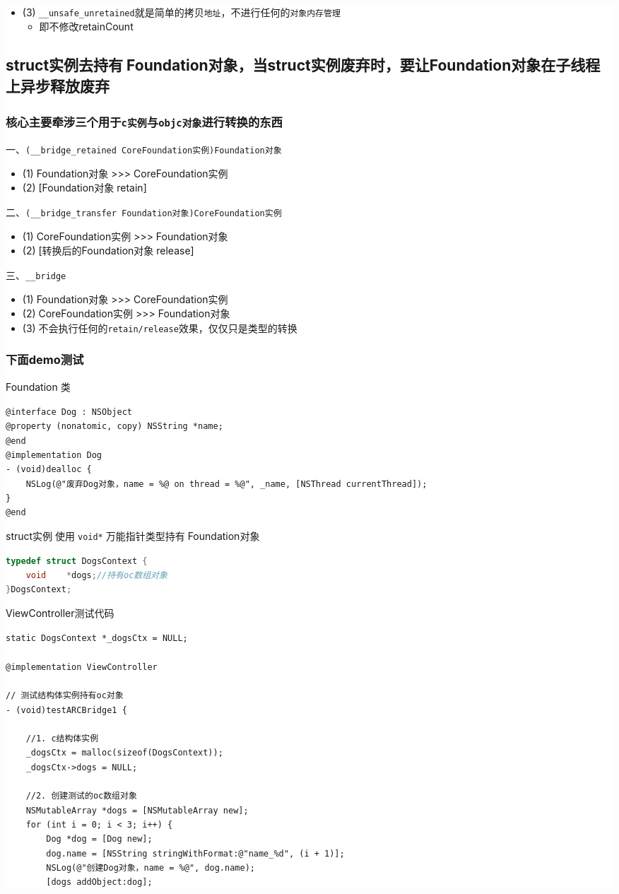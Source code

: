 - (3) `__unsafe_unretained`就是简单的拷贝`地址`，不进行任何的`对象内存管理`
    - 即不修改retainCount


## struct实例去持有 Foundation对象，当struct实例废弃时，要让Foundation对象在子线程上异步释放废弃

### 核心主要牵涉三个用于`c实例`与`objc对象`进行转换的东西

一、`(__bridge_retained CoreFoundation实例)Foundation对象`

- (1) Foundation对象 >>> CoreFoundation实例
- (2) [Foundation对象 retain]

二、`(__bridge_transfer Foundation对象)CoreFoundation实例`

- (1) CoreFoundation实例 >>> Foundation对象 
- (2) [转换后的Foundation对象 release]

三、`__bridge` 

- (1) Foundation对象 >>> CoreFoundation实例
- (2) CoreFoundation实例 >>> Foundation对象 
- (3) 不会执行任何的`retain/release`效果，仅仅只是类型的转换

### 下面demo测试

Foundation 类

```objc
@interface Dog : NSObject
@property (nonatomic, copy) NSString *name;
@end
@implementation Dog
- (void)dealloc {
    NSLog(@"废弃Dog对象，name = %@ on thread = %@", _name, [NSThread currentThread]);
}
@end
```

struct实例 使用 `void*` 万能指针类型持有 Foundation对象

```c
typedef struct DogsContext {
    void    *dogs;//持有oc数组对象
}DogsContext;
```

ViewController测试代码

```objc
static DogsContext *_dogsCtx = NULL;

@implementation ViewController

// 测试结构体实例持有oc对象
- (void)testARCBridge1 {
    
    //1. c结构体实例
    _dogsCtx = malloc(sizeof(DogsContext));
    _dogsCtx->dogs = NULL;
    
    //2. 创建测试的oc数组对象
    NSMutableArray *dogs = [NSMutableArray new];
    for (int i = 0; i < 3; i++) {
        Dog *dog = [Dog new];
        dog.name = [NSString stringWithFormat:@"name_%d", (i + 1)];
        NSLog(@"创建Dog对象，name = %@", dog.name);
        [dogs addObject:dog];
```